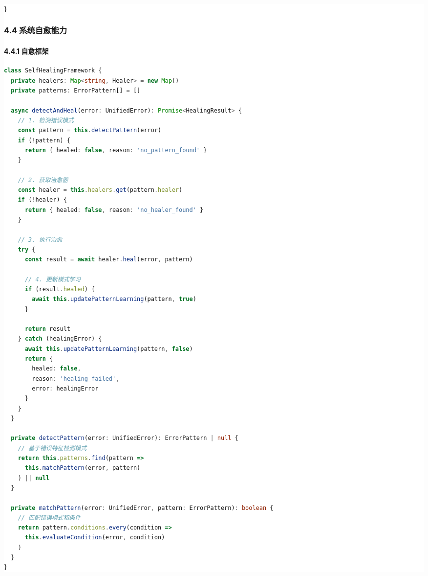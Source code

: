 ```typescript
}
```

### 4.4 系统自愈能力

#### 4.4.1 自愈框架

```typescript
class SelfHealingFramework {
  private healers: Map<string, Healer> = new Map()
  private patterns: ErrorPattern[] = []

  async detectAndHeal(error: UnifiedError): Promise<HealingResult> {
    // 1. 检测错误模式
    const pattern = this.detectPattern(error)
    if (!pattern) {
      return { healed: false, reason: 'no_pattern_found' }
    }

    // 2. 获取治愈器
    const healer = this.healers.get(pattern.healer)
    if (!healer) {
      return { healed: false, reason: 'no_healer_found' }
    }

    // 3. 执行治愈
    try {
      const result = await healer.heal(error, pattern)

      // 4. 更新模式学习
      if (result.healed) {
        await this.updatePatternLearning(pattern, true)
      }

      return result
    } catch (healingError) {
      await this.updatePatternLearning(pattern, false)
      return {
        healed: false,
        reason: 'healing_failed',
        error: healingError
      }
    }
  }

  private detectPattern(error: UnifiedError): ErrorPattern | null {
    // 基于错误特征检测模式
    return this.patterns.find(pattern =>
      this.matchPattern(error, pattern)
    ) || null
  }

  private matchPattern(error: UnifiedError, pattern: ErrorPattern): boolean {
    // 匹配错误模式和条件
    return pattern.conditions.every(condition =>
      this.evaluateCondition(error, condition)
    )
  }
}
```
